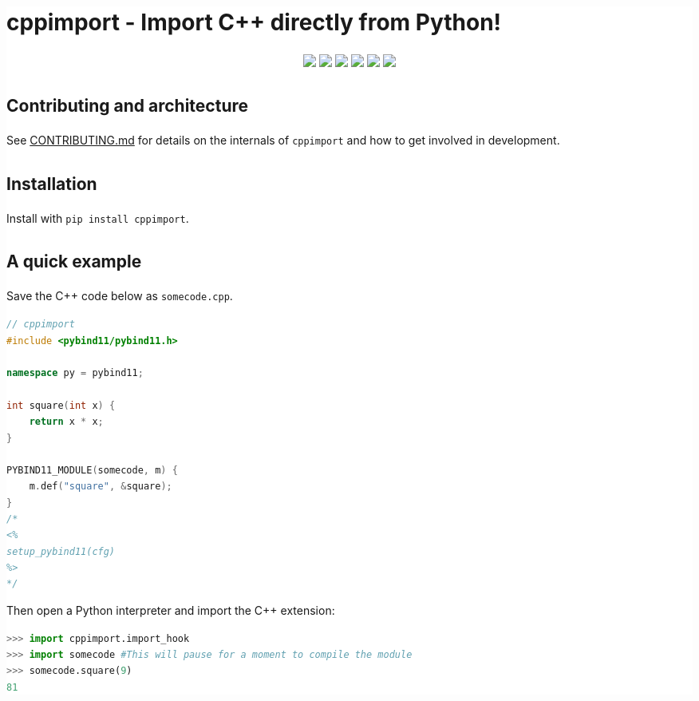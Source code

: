 # cppimport - Import C++ directly from Python! 

<p align=center>
    <a target="_blank" href="https://www.python.org/downloads/" title="Python version"><img src="https://img.shields.io/badge/python-%3E=_3.7-green.svg"></a>
    <a target="_blank" href="https://pypi.org/project/cppimport/" title="PyPI version"><img src="https://img.shields.io/pypi/v/cppimport?logo=pypi"></a>
    <a target="_blank" href="https://pypi.org/project/cppimport/" title="PyPI"><img src="https://img.shields.io/pypi/dm/cppimport"></a>
    <a target="_blank" href="LICENSE" title="License: MIT"><img src="https://img.shields.io/badge/License-MIT-blue.svg"></a>
    <a target="_blank" href="https://github.com/tbenthompson/cppimport/actions" title="Test Status"><img src="https://github.com/tbenthompson/cppimport/actions/workflows/test.yml/badge.svg"></a>
    <a target="_blank" href="https://codecov.io/gh/tbenthompson/cppimport" title="Code coverage"><img src="https://codecov.io/gh/tbenthompson/cppimport/branch/stable/graph/badge.svg?token=GWpX62xMt5"/></a>
</a>

</p>

## Contributing and architecture

See [CONTRIBUTING.md](CONTRIBUTING.md) for details on the internals of `cppimport` and how to get involved in development.

## Installation

Install with `pip install cppimport`.

## A quick example

Save the C++ code below as `somecode.cpp`.
```c++
// cppimport
#include <pybind11/pybind11.h>

namespace py = pybind11;

int square(int x) {
    return x * x;
}

PYBIND11_MODULE(somecode, m) {
    m.def("square", &square);
}
/*
<%
setup_pybind11(cfg)
%>
*/
```

Then open a Python interpreter and import the C++ extension:
```python
>>> import cppimport.import_hook
>>> import somecode #This will pause for a moment to compile the module
>>> somecode.square(9)
81
```
